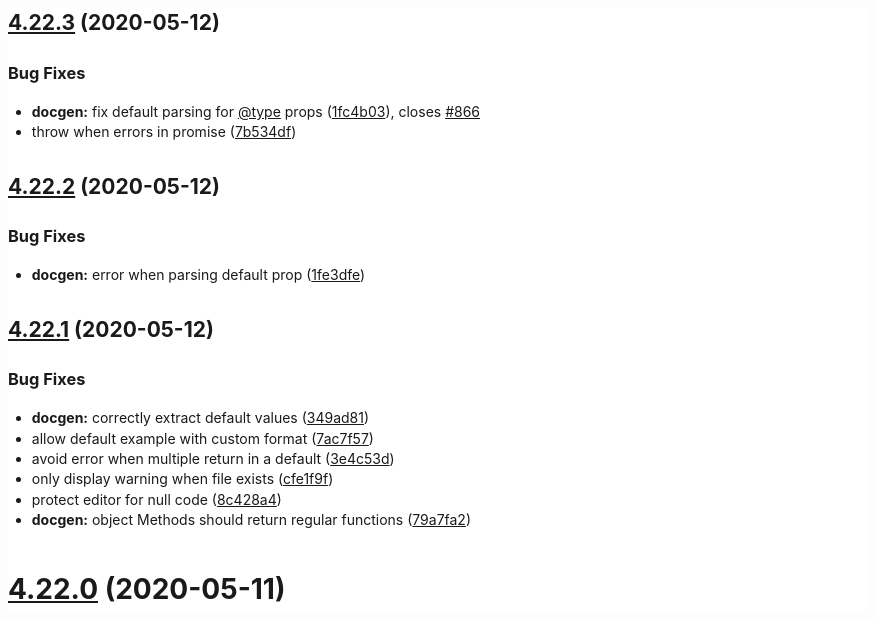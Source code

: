 



## [4.22.3](https://github.com/vue-styleguidist/vue-styleguidist/compare/v4.22.2...v4.22.3) (2020-05-12)


### Bug Fixes

* **docgen:** fix default parsing for [@type](https://github.com/type) props ([1fc4b03](https://github.com/vue-styleguidist/vue-styleguidist/commit/1fc4b03eb408f535f7bb8e85bb8037800aee2eb1)), closes [#866](https://github.com/vue-styleguidist/vue-styleguidist/issues/866)
* throw when errors in promise ([7b534df](https://github.com/vue-styleguidist/vue-styleguidist/commit/7b534df46ea7ca6587e9444ba1299cdc0ecd64d5))





## [4.22.2](https://github.com/vue-styleguidist/vue-styleguidist/compare/v4.22.1...v4.22.2) (2020-05-12)


### Bug Fixes

* **docgen:** error when parsing default prop ([1fe3dfe](https://github.com/vue-styleguidist/vue-styleguidist/commit/1fe3dfeeaccdf2c1d5d6b2033b0b1ac8db510103))





## [4.22.1](https://github.com/vue-styleguidist/vue-styleguidist/compare/v4.22.0...v4.22.1) (2020-05-12)


### Bug Fixes

* **docgen:** correctly extract default values ([349ad81](https://github.com/vue-styleguidist/vue-styleguidist/commit/349ad812894120e1c4816df55a427a8724b99b8c))
* allow default example with custom format ([7ac7f57](https://github.com/vue-styleguidist/vue-styleguidist/commit/7ac7f57f0359be7c2b19017c6a8a4a1616c3cfd8))
* avoid error when multiple return in a default ([3e4c53d](https://github.com/vue-styleguidist/vue-styleguidist/commit/3e4c53d8836c40d826c26de768e4b41e8d3b4205))
* only display warning when file exists ([cfe1f9f](https://github.com/vue-styleguidist/vue-styleguidist/commit/cfe1f9faa9f109413ee7f59f611fed9a2d37579e))
* protect editor for null code ([8c428a4](https://github.com/vue-styleguidist/vue-styleguidist/commit/8c428a47fd11763f1762cca91996813ccb774211))
* **docgen:** object Methods should return regular functions ([79a7fa2](https://github.com/vue-styleguidist/vue-styleguidist/commit/79a7fa2271d93dc71c6651e262ea25a244ee656a))





# [4.22.0](https://github.com/vue-styleguidist/vue-styleguidist/compare/v4.21.0...v4.22.0) (2020-05-11)
